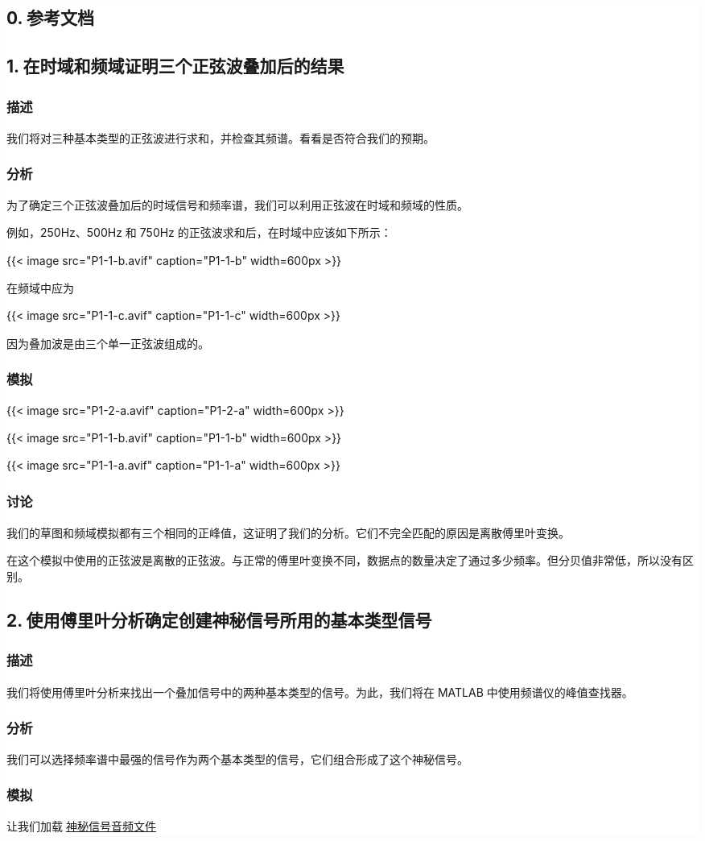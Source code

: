 

## 0. 参考文档

<div style="width: 100%; max-width: 600px; margin: 0 auto; display: block;">
  <embed src="Lab03.pdf" type="application/pdf" width="100%" height="500px">
</div>

## 1. 在时域和频域证明三个正弦波叠加后的结果

### 描述

我们将对三种基本类型的正弦波进行求和，并检查其频谱。看看是否符合我们的预期。

### 分析

为了确定三个正弦波叠加后的时域信号和频率谱，我们可以利用正弦波在时域和频域的性质。

例如，250Hz、500Hz 和 750Hz 的正弦波求和后，在时域中应该如下所示：

{{< image src="P1-1-b.avif" caption="P1-1-b" width=600px >}}

在频域中应为

{{< image src="P1-1-c.avif" caption="P1-1-c" width=600px >}}

因为叠加波是由三个单一正弦波组成的。

### 模拟

{{< image src="P1-2-a.avif" caption="P1-2-a" width=600px >}}

{{< image src="P1-1-b.avif" caption="P1-1-b" width=600px >}}

{{< image src="P1-1-a.avif" caption="P1-1-a" width=600px >}}

### 讨论

我们的草图和频域模拟都有三个相同的正峰值，这证明了我们的分析。它们不完全匹配的原因是离散傅里叶变换。

在这个模拟中使用的正弦波是离散的正弦波。与正常的傅里叶变换不同，数据点的数量决定了通过多少频率。但分贝值非常低，所以没有区别。

## 2. 使用傅里叶分析确定创建神秘信号所用的基本类型信号

### 描述

我们将使用傅里叶分析来找出一个叠加信号中的两种基本类型的信号。为此，我们将在 MATLAB 中使用频谱仪的峰值查找器。

### 分析

我们可以选择频率谱中最强的信号作为两个基本类型的信号，它们组合形成了这个神秘信号。

### 模拟

让我们加载 [神秘信号音频文件](lab03_mystery_signal.wav)
